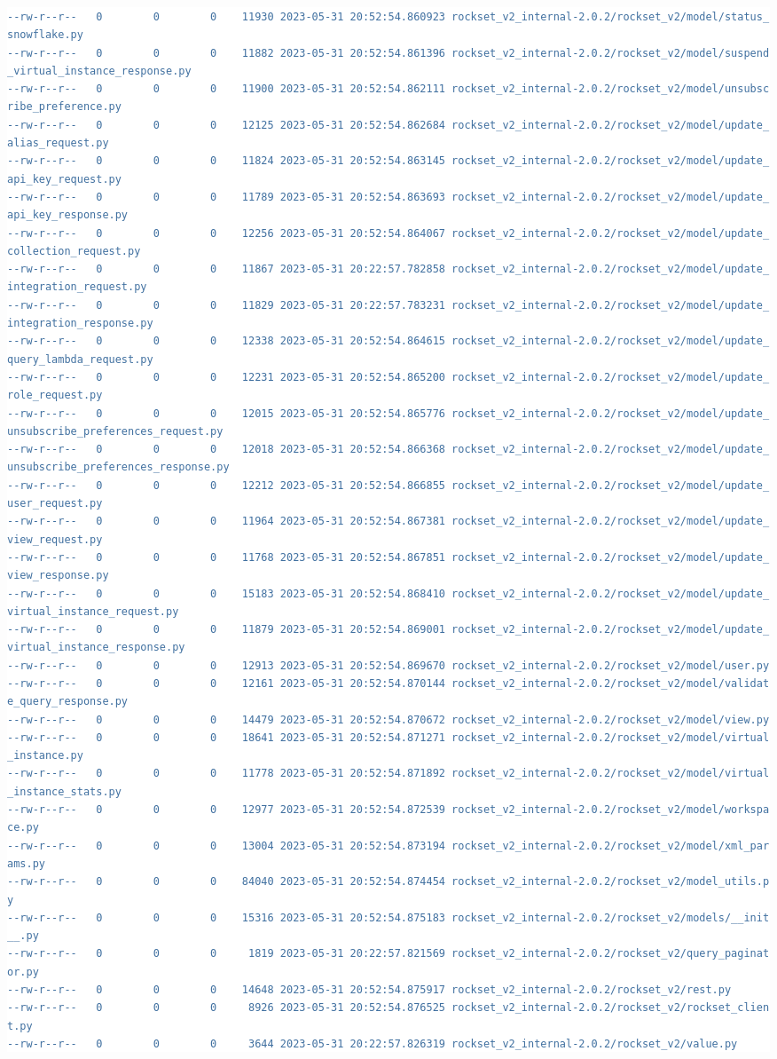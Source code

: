 ```diff
--rw-r--r--   0        0        0    11930 2023-05-31 20:52:54.860923 rockset_v2_internal-2.0.2/rockset_v2/model/status_snowflake.py
--rw-r--r--   0        0        0    11882 2023-05-31 20:52:54.861396 rockset_v2_internal-2.0.2/rockset_v2/model/suspend_virtual_instance_response.py
--rw-r--r--   0        0        0    11900 2023-05-31 20:52:54.862111 rockset_v2_internal-2.0.2/rockset_v2/model/unsubscribe_preference.py
--rw-r--r--   0        0        0    12125 2023-05-31 20:52:54.862684 rockset_v2_internal-2.0.2/rockset_v2/model/update_alias_request.py
--rw-r--r--   0        0        0    11824 2023-05-31 20:52:54.863145 rockset_v2_internal-2.0.2/rockset_v2/model/update_api_key_request.py
--rw-r--r--   0        0        0    11789 2023-05-31 20:52:54.863693 rockset_v2_internal-2.0.2/rockset_v2/model/update_api_key_response.py
--rw-r--r--   0        0        0    12256 2023-05-31 20:52:54.864067 rockset_v2_internal-2.0.2/rockset_v2/model/update_collection_request.py
--rw-r--r--   0        0        0    11867 2023-05-31 20:22:57.782858 rockset_v2_internal-2.0.2/rockset_v2/model/update_integration_request.py
--rw-r--r--   0        0        0    11829 2023-05-31 20:22:57.783231 rockset_v2_internal-2.0.2/rockset_v2/model/update_integration_response.py
--rw-r--r--   0        0        0    12338 2023-05-31 20:52:54.864615 rockset_v2_internal-2.0.2/rockset_v2/model/update_query_lambda_request.py
--rw-r--r--   0        0        0    12231 2023-05-31 20:52:54.865200 rockset_v2_internal-2.0.2/rockset_v2/model/update_role_request.py
--rw-r--r--   0        0        0    12015 2023-05-31 20:52:54.865776 rockset_v2_internal-2.0.2/rockset_v2/model/update_unsubscribe_preferences_request.py
--rw-r--r--   0        0        0    12018 2023-05-31 20:52:54.866368 rockset_v2_internal-2.0.2/rockset_v2/model/update_unsubscribe_preferences_response.py
--rw-r--r--   0        0        0    12212 2023-05-31 20:52:54.866855 rockset_v2_internal-2.0.2/rockset_v2/model/update_user_request.py
--rw-r--r--   0        0        0    11964 2023-05-31 20:52:54.867381 rockset_v2_internal-2.0.2/rockset_v2/model/update_view_request.py
--rw-r--r--   0        0        0    11768 2023-05-31 20:52:54.867851 rockset_v2_internal-2.0.2/rockset_v2/model/update_view_response.py
--rw-r--r--   0        0        0    15183 2023-05-31 20:52:54.868410 rockset_v2_internal-2.0.2/rockset_v2/model/update_virtual_instance_request.py
--rw-r--r--   0        0        0    11879 2023-05-31 20:52:54.869001 rockset_v2_internal-2.0.2/rockset_v2/model/update_virtual_instance_response.py
--rw-r--r--   0        0        0    12913 2023-05-31 20:52:54.869670 rockset_v2_internal-2.0.2/rockset_v2/model/user.py
--rw-r--r--   0        0        0    12161 2023-05-31 20:52:54.870144 rockset_v2_internal-2.0.2/rockset_v2/model/validate_query_response.py
--rw-r--r--   0        0        0    14479 2023-05-31 20:52:54.870672 rockset_v2_internal-2.0.2/rockset_v2/model/view.py
--rw-r--r--   0        0        0    18641 2023-05-31 20:52:54.871271 rockset_v2_internal-2.0.2/rockset_v2/model/virtual_instance.py
--rw-r--r--   0        0        0    11778 2023-05-31 20:52:54.871892 rockset_v2_internal-2.0.2/rockset_v2/model/virtual_instance_stats.py
--rw-r--r--   0        0        0    12977 2023-05-31 20:52:54.872539 rockset_v2_internal-2.0.2/rockset_v2/model/workspace.py
--rw-r--r--   0        0        0    13004 2023-05-31 20:52:54.873194 rockset_v2_internal-2.0.2/rockset_v2/model/xml_params.py
--rw-r--r--   0        0        0    84040 2023-05-31 20:52:54.874454 rockset_v2_internal-2.0.2/rockset_v2/model_utils.py
--rw-r--r--   0        0        0    15316 2023-05-31 20:52:54.875183 rockset_v2_internal-2.0.2/rockset_v2/models/__init__.py
--rw-r--r--   0        0        0     1819 2023-05-31 20:22:57.821569 rockset_v2_internal-2.0.2/rockset_v2/query_paginator.py
--rw-r--r--   0        0        0    14648 2023-05-31 20:52:54.875917 rockset_v2_internal-2.0.2/rockset_v2/rest.py
--rw-r--r--   0        0        0     8926 2023-05-31 20:52:54.876525 rockset_v2_internal-2.0.2/rockset_v2/rockset_client.py
--rw-r--r--   0        0        0     3644 2023-05-31 20:22:57.826319 rockset_v2_internal-2.0.2/rockset_v2/value.py
```